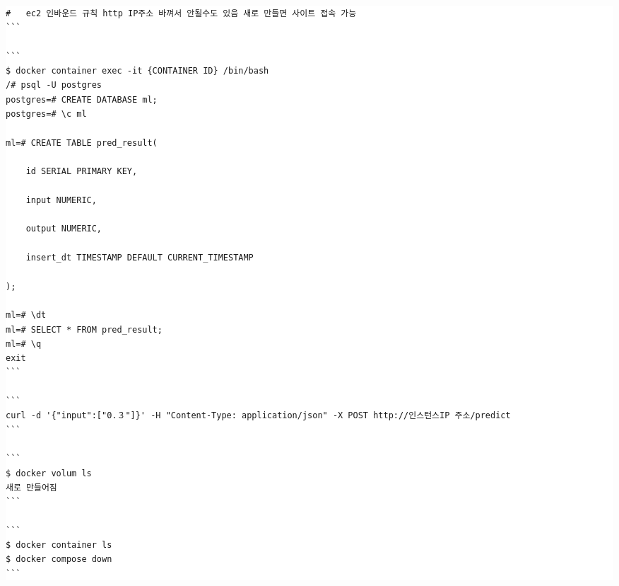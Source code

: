 	# 	ec2 인바운드 규칙 http IP주소 바껴서 안될수도 있음 새로 만들면 사이트 접속 가능
	```
	
	```
	$ docker container exec -it {CONTAINER ID} /bin/bash
	/# psql -U postgres
	postgres=# CREATE DATABASE ml;
	postgres=# \c ml
	
	ml=# CREATE TABLE pred_result(
	
	    id SERIAL PRIMARY KEY,
	
	    input NUMERIC,
	
	    output NUMERIC,
	
	    insert_dt TIMESTAMP DEFAULT CURRENT_TIMESTAMP
	
	);
	
	ml=# \dt
	ml=# SELECT * FROM pred_result;
	ml=# \q
	exit
	```
	
	```
	curl -d '{"input":["0.３"]}' -H "Content-Type: application/json" -X POST http://인스턴스IP 주소/predict
	```
	
	```
	$ docker volum ls
	새로 만들어짐
	```
	
	```
	$ docker container ls
	$ docker compose down
	```
	

